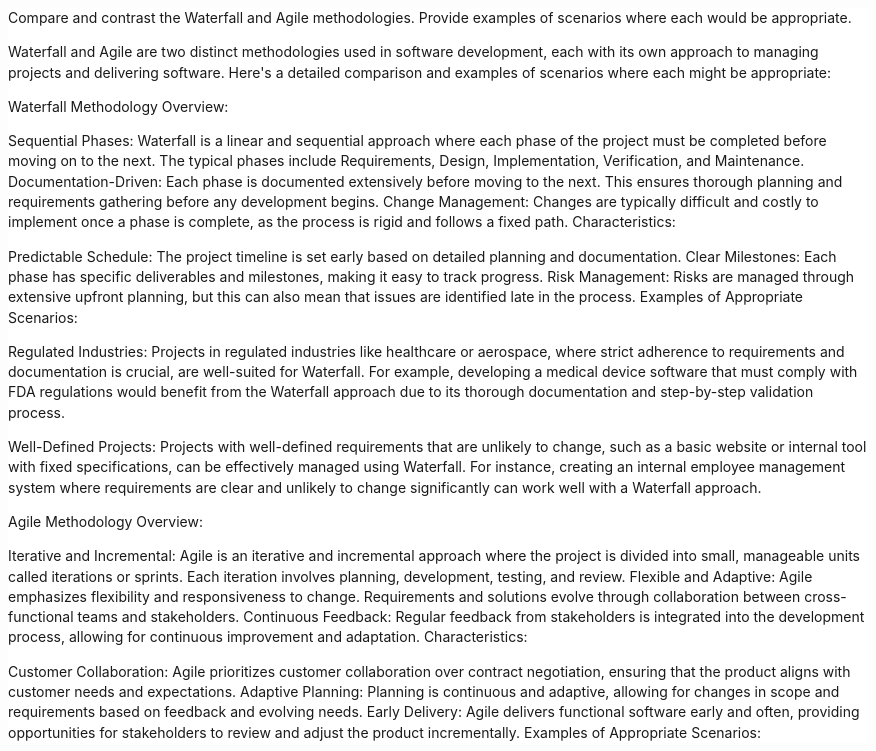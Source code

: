 



Compare and contrast the Waterfall and Agile methodologies. Provide examples of scenarios where each would be appropriate.

Waterfall and Agile are two distinct methodologies used in software development, each with its own approach to managing projects and delivering software. Here's a detailed comparison and examples of scenarios where each might be appropriate:

Waterfall Methodology
Overview:

Sequential Phases: Waterfall is a linear and sequential approach where each phase of the project must be completed before moving on to the next. The typical phases include Requirements, Design, Implementation, Verification, and Maintenance.
Documentation-Driven: Each phase is documented extensively before moving to the next. This ensures thorough planning and requirements gathering before any development begins.
Change Management: Changes are typically difficult and costly to implement once a phase is complete, as the process is rigid and follows a fixed path.
Characteristics:

Predictable Schedule: The project timeline is set early based on detailed planning and documentation.
Clear Milestones: Each phase has specific deliverables and milestones, making it easy to track progress.
Risk Management: Risks are managed through extensive upfront planning, but this can also mean that issues are identified late in the process.
Examples of Appropriate Scenarios:

Regulated Industries: Projects in regulated industries like healthcare or aerospace, where strict adherence to requirements and documentation is crucial, are well-suited for Waterfall. For example, developing a medical device software that must comply with FDA regulations would benefit from the Waterfall approach due to its thorough documentation and step-by-step validation process.

Well-Defined Projects: Projects with well-defined requirements that are unlikely to change, such as a basic website or internal tool with fixed specifications, can be effectively managed using Waterfall. For instance, creating an internal employee management system where requirements are clear and unlikely to change significantly can work well with a Waterfall approach.

Agile Methodology
Overview:

Iterative and Incremental: Agile is an iterative and incremental approach where the project is divided into small, manageable units called iterations or sprints. Each iteration involves planning, development, testing, and review.
Flexible and Adaptive: Agile emphasizes flexibility and responsiveness to change. Requirements and solutions evolve through collaboration between cross-functional teams and stakeholders.
Continuous Feedback: Regular feedback from stakeholders is integrated into the development process, allowing for continuous improvement and adaptation.
Characteristics:

Customer Collaboration: Agile prioritizes customer collaboration over contract negotiation, ensuring that the product aligns with customer needs and expectations.
Adaptive Planning: Planning is continuous and adaptive, allowing for changes in scope and requirements based on feedback and evolving needs.
Early Delivery: Agile delivers functional software early and often, providing opportunities for stakeholders to review and adjust the product incrementally.
Examples of Appropriate Scenarios:
